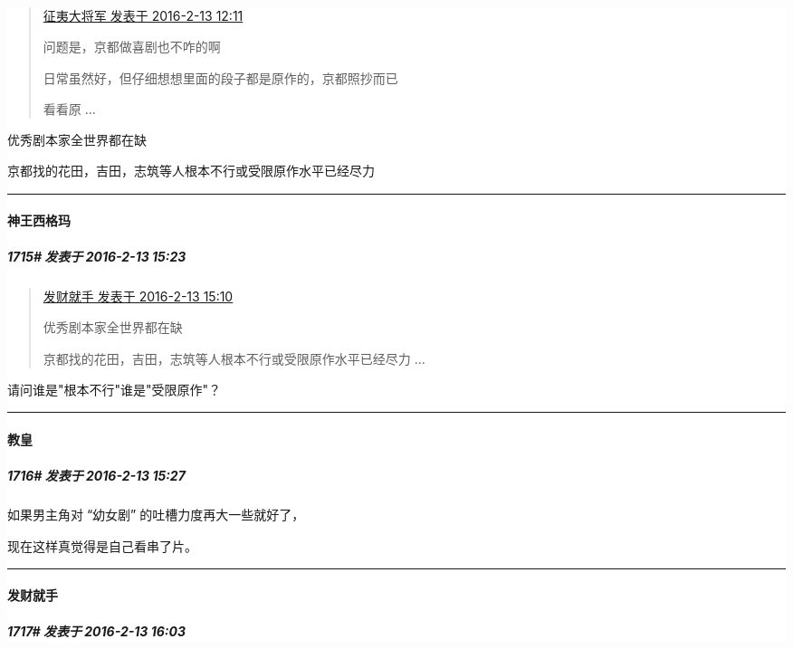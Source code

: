 

<blockquote><a href="httphttps://bbs.saraba1st.com/2b/forum.php?mod=redirect&amp;goto=findpost&amp;pid=31558636&amp;ptid=1146412" target="_blank">征夷大将军 发表于 2016-2-13 12:11</a>

问题是，京都做喜剧也不咋的啊

日常虽然好，但仔细想想里面的段子都是原作的，京都照抄而已

看看原 ...</blockquote>
优秀剧本家全世界都在缺


京都找的花田，吉田，志筑等人根本不行或受限原作水平已经尽力







-----

####  神王西格玛  
##### 1715#       发表于 2016-2-13 15:23



<blockquote><a href="httphttps://bbs.saraba1st.com/2b/forum.php?mod=redirect&amp;goto=findpost&amp;pid=31559892&amp;ptid=1146412" target="_blank">发财就手 发表于 2016-2-13 15:10</a>

优秀剧本家全世界都在缺


京都找的花田，吉田，志筑等人根本不行或受限原作水平已经尽力 ...</blockquote>
请问谁是"根本不行"谁是"受限原作"？







-----

####  教皇  
##### 1716#       发表于 2016-2-13 15:27




如果男主角对 “幼女剧” 的吐槽力度再大一些就好了，


现在这样真觉得是自己看串了片。







-----

####  发财就手  
##### 1717#       发表于 2016-2-13 16:03



